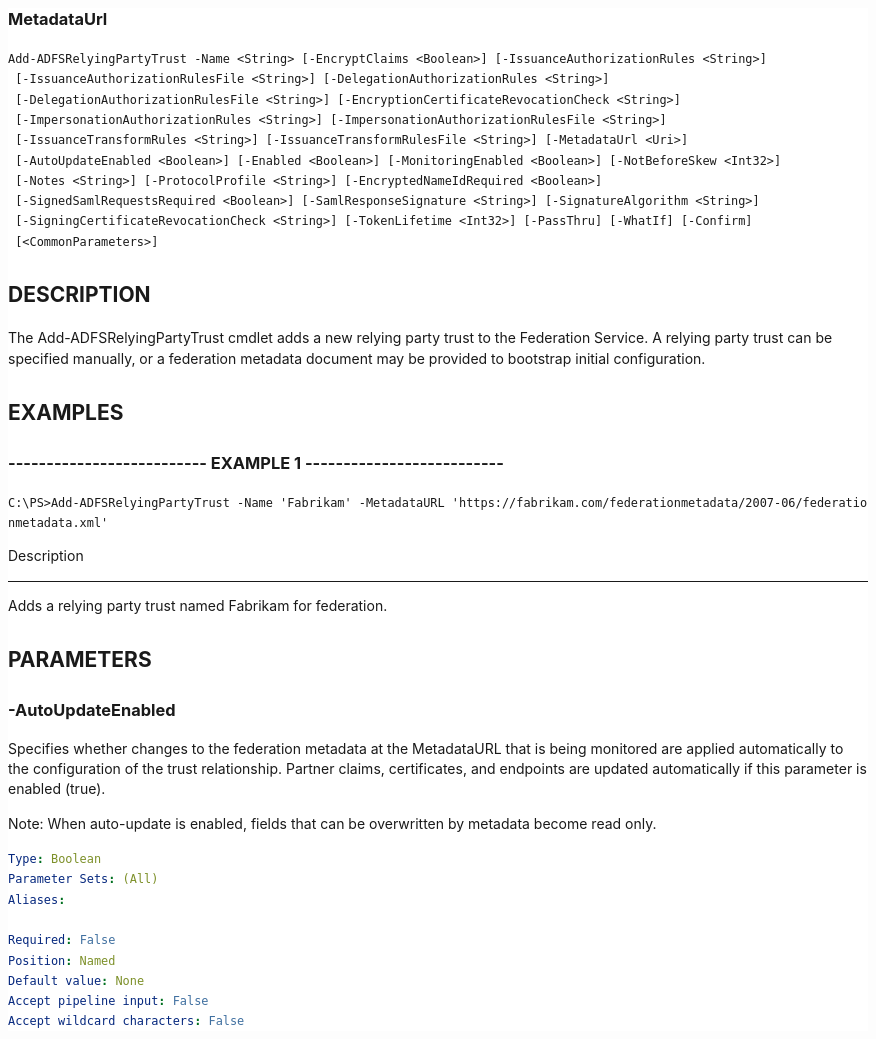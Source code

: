 ### MetadataUrl
```
Add-ADFSRelyingPartyTrust -Name <String> [-EncryptClaims <Boolean>] [-IssuanceAuthorizationRules <String>]
 [-IssuanceAuthorizationRulesFile <String>] [-DelegationAuthorizationRules <String>]
 [-DelegationAuthorizationRulesFile <String>] [-EncryptionCertificateRevocationCheck <String>]
 [-ImpersonationAuthorizationRules <String>] [-ImpersonationAuthorizationRulesFile <String>]
 [-IssuanceTransformRules <String>] [-IssuanceTransformRulesFile <String>] [-MetadataUrl <Uri>]
 [-AutoUpdateEnabled <Boolean>] [-Enabled <Boolean>] [-MonitoringEnabled <Boolean>] [-NotBeforeSkew <Int32>]
 [-Notes <String>] [-ProtocolProfile <String>] [-EncryptedNameIdRequired <Boolean>]
 [-SignedSamlRequestsRequired <Boolean>] [-SamlResponseSignature <String>] [-SignatureAlgorithm <String>]
 [-SigningCertificateRevocationCheck <String>] [-TokenLifetime <Int32>] [-PassThru] [-WhatIf] [-Confirm]
 [<CommonParameters>]
```

## DESCRIPTION
The Add-ADFSRelyingPartyTrust cmdlet adds a new relying party trust to the Federation Service.
A relying party trust can be specified manually, or a federation metadata document may be provided to bootstrap initial configuration.

## EXAMPLES

### -------------------------- EXAMPLE 1 --------------------------
```
C:\PS>Add-ADFSRelyingPartyTrust -Name 'Fabrikam' -MetadataURL 'https://fabrikam.com/federationmetadata/2007-06/federationmetadata.xml'
```

Description

-----------

Adds a relying party trust named Fabrikam for federation.

## PARAMETERS

### -AutoUpdateEnabled
Specifies whether changes to the federation metadata at the MetadataURL that is being monitored are applied automatically to the configuration of the trust relationship.
Partner claims, certificates, and endpoints are updated automatically if this parameter is enabled (true).

Note: When auto-update is enabled, fields that can be overwritten by metadata become read only.

```yaml
Type: Boolean
Parameter Sets: (All)
Aliases: 

Required: False
Position: Named
Default value: None
Accept pipeline input: False
Accept wildcard characters: False
```
